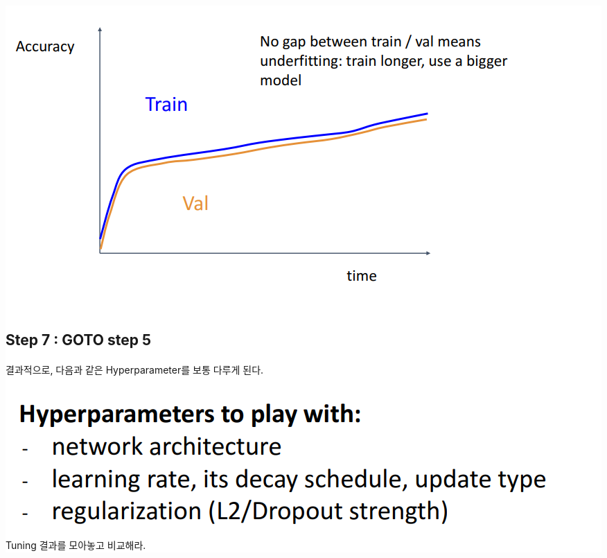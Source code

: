 ![Untitled](Lecture%2011%20Training%20Neural%20Network%202%209a1cc13c98e24612996595a1a324e1b4/Untitled%2018.png)

## Step 7 : GOTO step 5

결과적으로, 다음과 같은 Hyperparameter를 보통 다루게 된다. 

![Untitled](Lecture%2011%20Training%20Neural%20Network%202%209a1cc13c98e24612996595a1a324e1b4/Untitled%2019.png)

Tuning 결과를 모아놓고 비교해라.
